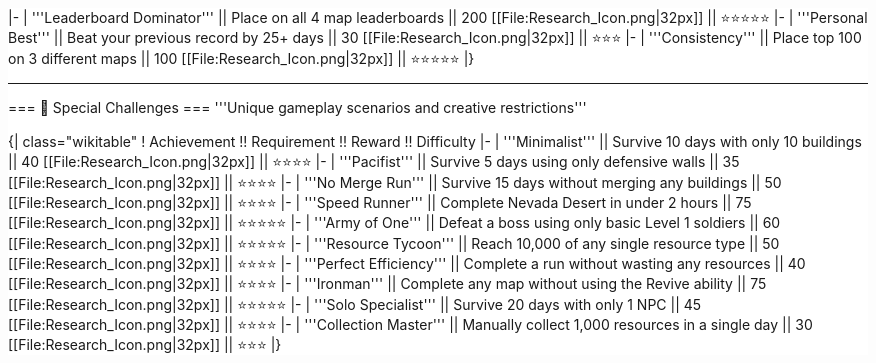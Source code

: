 |-
| '''Leaderboard Dominator''' || Place on all 4 map leaderboards || 200 [[File:Research_Icon.png|32px]] || ⭐⭐⭐⭐⭐
|-
| '''Personal Best''' || Beat your previous record by 25+ days || 30 [[File:Research_Icon.png|32px]] || ⭐⭐⭐
|-
| '''Consistency''' || Place top 100 on 3 different maps || 100 [[File:Research_Icon.png|32px]] || ⭐⭐⭐⭐⭐
|}

----

=== 🎯 Special Challenges ===
'''Unique gameplay scenarios and creative restrictions'''

{| class="wikitable"
! Achievement !! Requirement !! Reward !! Difficulty
|-
| '''Minimalist''' || Survive 10 days with only 10 buildings || 40 [[File:Research_Icon.png|32px]] || ⭐⭐⭐⭐
|-
| '''Pacifist''' || Survive 5 days using only defensive walls || 35 [[File:Research_Icon.png|32px]] || ⭐⭐⭐⭐
|-
| '''No Merge Run''' || Survive 15 days without merging any buildings || 50 [[File:Research_Icon.png|32px]] || ⭐⭐⭐⭐
|-
| '''Speed Runner''' || Complete Nevada Desert in under 2 hours || 75 [[File:Research_Icon.png|32px]] || ⭐⭐⭐⭐⭐
|-
| '''Army of One''' || Defeat a boss using only basic Level 1 soldiers || 60 [[File:Research_Icon.png|32px]] || ⭐⭐⭐⭐⭐
|-
| '''Resource Tycoon''' || Reach 10,000 of any single resource type || 50 [[File:Research_Icon.png|32px]] || ⭐⭐⭐⭐
|-
| '''Perfect Efficiency''' || Complete a run without wasting any resources || 40 [[File:Research_Icon.png|32px]] || ⭐⭐⭐⭐
|-
| '''Ironman''' || Complete any map without using the Revive ability || 75 [[File:Research_Icon.png|32px]] || ⭐⭐⭐⭐⭐
|-
| '''Solo Specialist''' || Survive 20 days with only 1 NPC || 45 [[File:Research_Icon.png|32px]] || ⭐⭐⭐⭐
|-
| '''Collection Master''' || Manually collect 1,000 resources in a single day || 30 [[File:Research_Icon.png|32px]] || ⭐⭐⭐
|}
